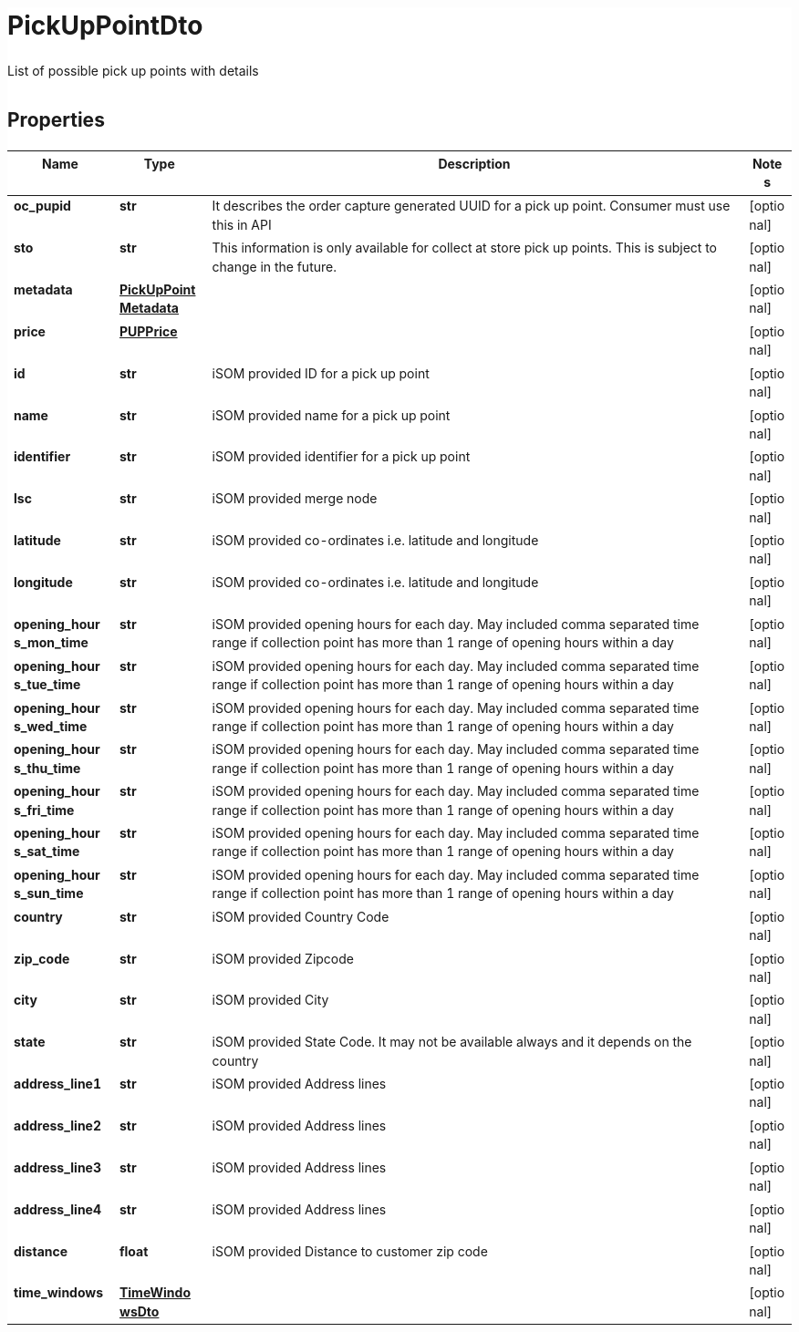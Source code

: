 # PickUpPointDto

List of possible pick up points with details

## Properties

Name | Type | Description | Notes
------------ | ------------- | ------------- | -------------
**oc_pupid** | **str** | It describes the order capture generated UUID for a pick up point. Consumer must use this in API | [optional] 
**sto** | **str** | This information is only available for collect at store pick up points. This is subject to change in the future. | [optional] 
**metadata** | [**PickUpPointMetadata**](PickUpPointMetadata.md) |  | [optional] 
**price** | [**PUPPrice**](PUPPrice.md) |  | [optional] 
**id** | **str** | iSOM provided ID for a pick up point | [optional] 
**name** | **str** | iSOM provided name for a pick up point | [optional] 
**identifier** | **str** | iSOM provided identifier for a pick up point | [optional] 
**lsc** | **str** | iSOM provided merge node | [optional] 
**latitude** | **str** | iSOM provided co-ordinates i.e. latitude and longitude | [optional] 
**longitude** | **str** | iSOM provided co-ordinates i.e. latitude and longitude | [optional] 
**opening_hours_mon_time** | **str** | iSOM provided opening hours for each day. May included comma separated time range if collection point has more than 1 range of opening hours within a day | [optional] 
**opening_hours_tue_time** | **str** | iSOM provided opening hours for each day. May included comma separated time range if collection point has more than 1 range of opening hours within a day | [optional] 
**opening_hours_wed_time** | **str** | iSOM provided opening hours for each day. May included comma separated time range if collection point has more than 1 range of opening hours within a day | [optional] 
**opening_hours_thu_time** | **str** | iSOM provided opening hours for each day. May included comma separated time range if collection point has more than 1 range of opening hours within a day | [optional] 
**opening_hours_fri_time** | **str** | iSOM provided opening hours for each day. May included comma separated time range if collection point has more than 1 range of opening hours within a day | [optional] 
**opening_hours_sat_time** | **str** | iSOM provided opening hours for each day. May included comma separated time range if collection point has more than 1 range of opening hours within a day | [optional] 
**opening_hours_sun_time** | **str** | iSOM provided opening hours for each day. May included comma separated time range if collection point has more than 1 range of opening hours within a day | [optional] 
**country** | **str** | iSOM provided Country Code | [optional] 
**zip_code** | **str** | iSOM provided Zipcode | [optional] 
**city** | **str** | iSOM provided City | [optional] 
**state** | **str** | iSOM provided State Code. It may not be available always and it depends on the country | [optional] 
**address_line1** | **str** | iSOM provided Address lines | [optional] 
**address_line2** | **str** | iSOM provided Address lines | [optional] 
**address_line3** | **str** | iSOM provided Address lines | [optional] 
**address_line4** | **str** | iSOM provided Address lines | [optional] 
**distance** | **float** | iSOM provided Distance to customer zip code | [optional] 
**time_windows** | [**TimeWindowsDto**](TimeWindowsDto.md) |  | [optional] 
